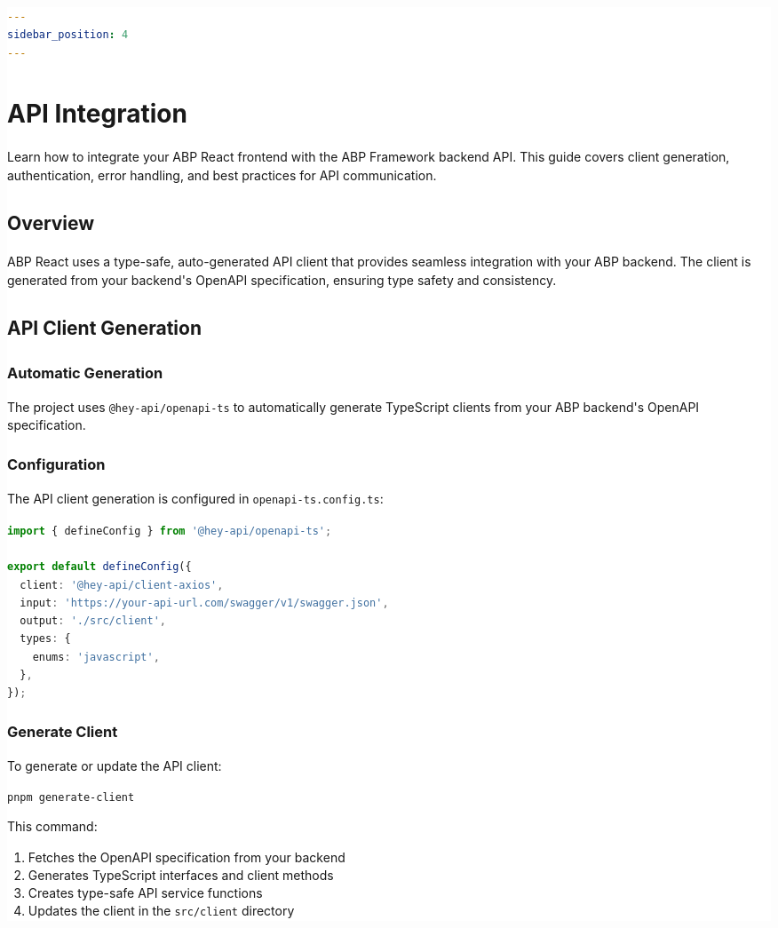 ```yaml
---
sidebar_position: 4
---
```


# API Integration

Learn how to integrate your ABP React frontend with the ABP Framework backend API. This guide covers client generation, authentication, error handling, and best practices for API communication.

## Overview

ABP React uses a type-safe, auto-generated API client that provides seamless integration with your ABP backend. The client is generated from your backend's OpenAPI specification, ensuring type safety and consistency.

## API Client Generation

### Automatic Generation

The project uses `@hey-api/openapi-ts` to automatically generate TypeScript clients from your ABP backend's OpenAPI specification.

### Configuration

The API client generation is configured in `openapi-ts.config.ts`:

```typescript
import { defineConfig } from '@hey-api/openapi-ts';

export default defineConfig({
  client: '@hey-api/client-axios',
  input: 'https://your-api-url.com/swagger/v1/swagger.json',
  output: './src/client',
  types: {
    enums: 'javascript',
  },
});
```

### Generate Client

To generate or update the API client:

```bash
pnpm generate-client
```

This command:
1. Fetches the OpenAPI specification from your backend
2. Generates TypeScript interfaces and client methods
3. Creates type-safe API service functions
4. Updates the client in the `src/client` directory
